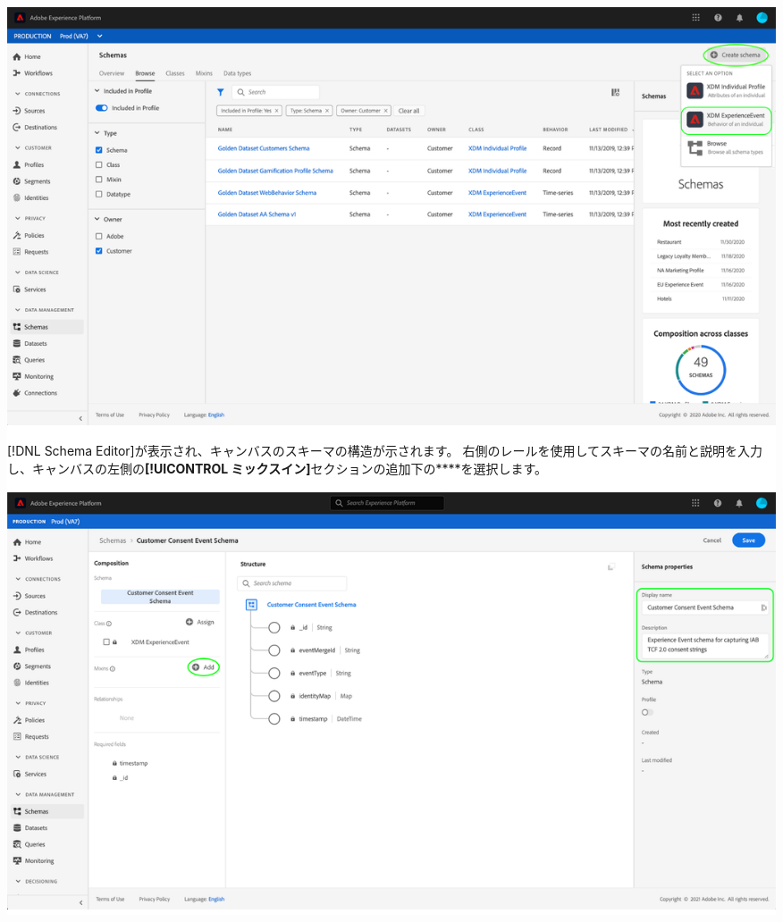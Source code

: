 ![](../../../images/governance-privacy-security/consent/iab/dataset/create-schema-event.png)

[!DNL Schema Editor]が表示され、キャンバスのスキーマの構造が示されます。 右側のレールを使用してスキーマの名前と説明を入力し、キャンバスの左側の&#x200B;**[!UICONTROL ミックスイン]**&#x200B;セクションの追加下の&#x200B;****&#x200B;を選択します。

![](../../../images/governance-privacy-security/consent/iab/dataset/add-mixin-event.png)

